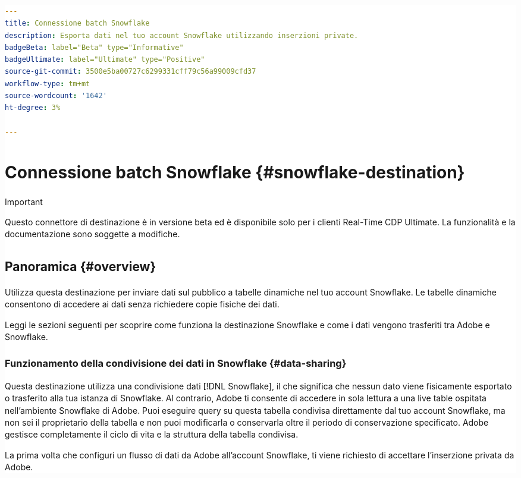 ```yaml
---
title: Connessione batch Snowflake
description: Esporta dati nel tuo account Snowflake utilizzando inserzioni private.
badgeBeta: label="Beta" type="Informative"
badgeUltimate: label="Ultimate" type="Positive"
source-git-commit: 3500e5ba00727c6299331cff79c56a99009cfd37
workflow-type: tm+mt
source-wordcount: '1642'
ht-degree: 3%

---
```


# Connessione batch Snowflake {#snowflake-destination}

>[!IMPORTANT]
>
>Questo connettore di destinazione è in versione beta ed è disponibile solo per i clienti Real-Time CDP Ultimate. La funzionalità e la documentazione sono soggette a modifiche.

## Panoramica {#overview}

Utilizza questa destinazione per inviare dati sul pubblico a tabelle dinamiche nel tuo account Snowflake. Le tabelle dinamiche consentono di accedere ai dati senza richiedere copie fisiche dei dati.

Leggi le sezioni seguenti per scoprire come funziona la destinazione Snowflake e come i dati vengono trasferiti tra Adobe e Snowflake.

### Funzionamento della condivisione dei dati in Snowflake {#data-sharing}

Questa destinazione utilizza una condivisione dati [!DNL Snowflake], il che significa che nessun dato viene fisicamente esportato o trasferito alla tua istanza di Snowflake. Al contrario, Adobe ti consente di accedere in sola lettura a una live table ospitata nell’ambiente Snowflake di Adobe. Puoi eseguire query su questa tabella condivisa direttamente dal tuo account Snowflake, ma non sei il proprietario della tabella e non puoi modificarla o conservarla oltre il periodo di conservazione specificato. Adobe gestisce completamente il ciclo di vita e la struttura della tabella condivisa.

La prima volta che configuri un flusso di dati da Adobe all’account Snowflake, ti viene richiesto di accettare l’inserzione privata da Adobe.
